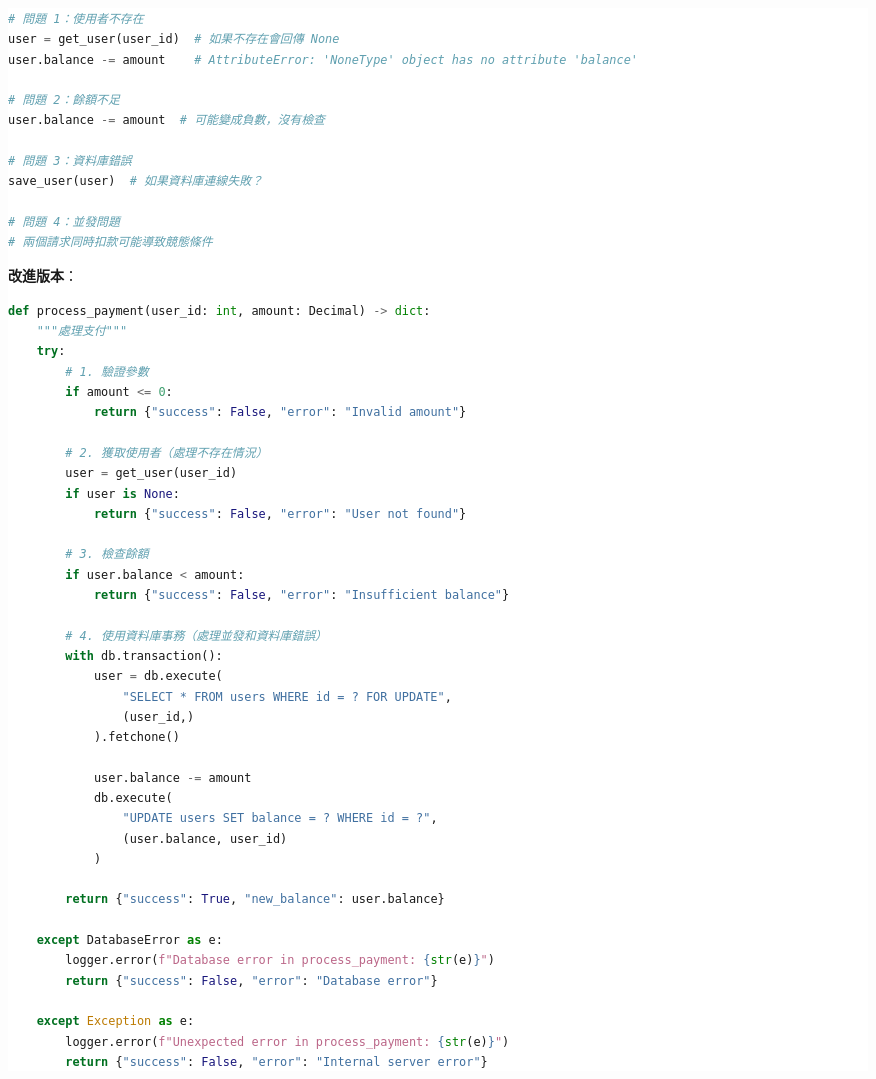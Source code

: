 ```python
# 問題 1：使用者不存在
user = get_user(user_id)  # 如果不存在會回傳 None
user.balance -= amount    # AttributeError: 'NoneType' object has no attribute 'balance'

# 問題 2：餘額不足
user.balance -= amount  # 可能變成負數，沒有檢查

# 問題 3：資料庫錯誤
save_user(user)  # 如果資料庫連線失敗？

# 問題 4：並發問題
# 兩個請求同時扣款可能導致競態條件
```

**改進版本**：
```python
def process_payment(user_id: int, amount: Decimal) -> dict:
    """處理支付"""
    try:
        # 1. 驗證參數
        if amount <= 0:
            return {"success": False, "error": "Invalid amount"}

        # 2. 獲取使用者（處理不存在情況）
        user = get_user(user_id)
        if user is None:
            return {"success": False, "error": "User not found"}

        # 3. 檢查餘額
        if user.balance < amount:
            return {"success": False, "error": "Insufficient balance"}

        # 4. 使用資料庫事務（處理並發和資料庫錯誤）
        with db.transaction():
            user = db.execute(
                "SELECT * FROM users WHERE id = ? FOR UPDATE",
                (user_id,)
            ).fetchone()

            user.balance -= amount
            db.execute(
                "UPDATE users SET balance = ? WHERE id = ?",
                (user.balance, user_id)
            )

        return {"success": True, "new_balance": user.balance}

    except DatabaseError as e:
        logger.error(f"Database error in process_payment: {str(e)}")
        return {"success": False, "error": "Database error"}

    except Exception as e:
        logger.error(f"Unexpected error in process_payment: {str(e)}")
        return {"success": False, "error": "Internal server error"}
```
